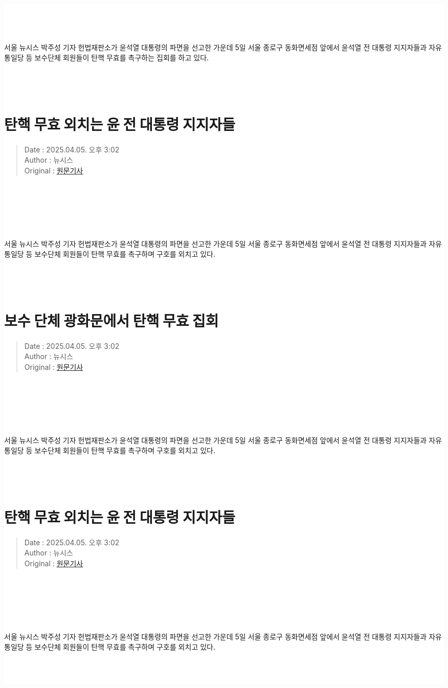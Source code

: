 <img alt="" class="_LAZY_LOADING _LAZY_LOADING_INIT_HIDE" src="https://imgnews.pstatic.net/image/003/2025/04/05/NISI20250405_0020761540_web_20250405150123_20250405150242941.jpg?type=w860" id="img1" style="display: none;"></img>  
<br/><br/>  
  
서울 뉴시스 박주성 기자 헌법재판소가 윤석열 대통령의 파면을 선고한 가운데 5일 서울 종로구 동화면세점 앞에서 윤석열 전 대통령 지지자들과 자유통일당 등 보수단체 회원들이 탄핵 무효를 촉구하는 집회를 하고 있다.  
<br/><br/><br/>  

  
# 탄핵 무효 외치는 윤 전 대통령 지지자들  
  
> Date : 2025.04.05. 오후 3:02  
> Author : 뉴시스  
> Original : [원문기사](https://n.news.naver.com/mnews/article/003/0013166155?sid=102)  
<br/>  
  
<img alt="" class="_LAZY_LOADING _LAZY_LOADING_INIT_HIDE" src="https://imgnews.pstatic.net/image/003/2025/04/05/NISI20250405_0020761543_web_20250405150123_20250405150240922.jpg?type=w860" id="img1" style="display: none;"></img>  
<br/><br/>  
  
서울 뉴시스 박주성 기자 헌법재판소가 윤석열 대통령의 파면을 선고한 가운데 5일 서울 종로구 동화면세점 앞에서 윤석열 전 대통령 지지자들과 자유통일당 등 보수단체 회원들이 탄핵 무효를 촉구하며 구호를 외치고 있다.  
<br/><br/><br/>  

  
# 보수 단체 광화문에서 탄핵 무효 집회  
  
> Date : 2025.04.05. 오후 3:02  
> Author : 뉴시스  
> Original : [원문기사](https://n.news.naver.com/mnews/article/003/0013166154?sid=102)  
<br/>  
  
<img alt="" class="_LAZY_LOADING _LAZY_LOADING_INIT_HIDE" src="https://imgnews.pstatic.net/image/003/2025/04/05/NISI20250405_0020761548_web_20250405150123_20250405150238905.jpg?type=w860" id="img1" style="display: none;"></img>  
<br/><br/>  
  
서울 뉴시스 박주성 기자 헌법재판소가 윤석열 대통령의 파면을 선고한 가운데 5일 서울 종로구 동화면세점 앞에서 윤석열 전 대통령 지지자들과 자유통일당 등 보수단체 회원들이 탄핵 무효를 촉구하며 구호를 외치고 있다.  
<br/><br/><br/>  

  
# 탄핵 무효 외치는 윤 전 대통령 지지자들  
  
> Date : 2025.04.05. 오후 3:02  
> Author : 뉴시스  
> Original : [원문기사](https://n.news.naver.com/mnews/article/003/0013166153?sid=102)  
<br/>  
  
<img alt="" class="_LAZY_LOADING _LAZY_LOADING_INIT_HIDE" src="https://imgnews.pstatic.net/image/003/2025/04/05/NISI20250405_0020761549_web_20250405150123_20250405150236727.jpg?type=w860" id="img1" style="display: none;"></img>  
<br/><br/>  
  
서울 뉴시스 박주성 기자 헌법재판소가 윤석열 대통령의 파면을 선고한 가운데 5일 서울 종로구 동화면세점 앞에서 윤석열 전 대통령 지지자들과 자유통일당 등 보수단체 회원들이 탄핵 무효를 촉구하며 구호를 외치고 있다.  
<br/><br/><br/>  
